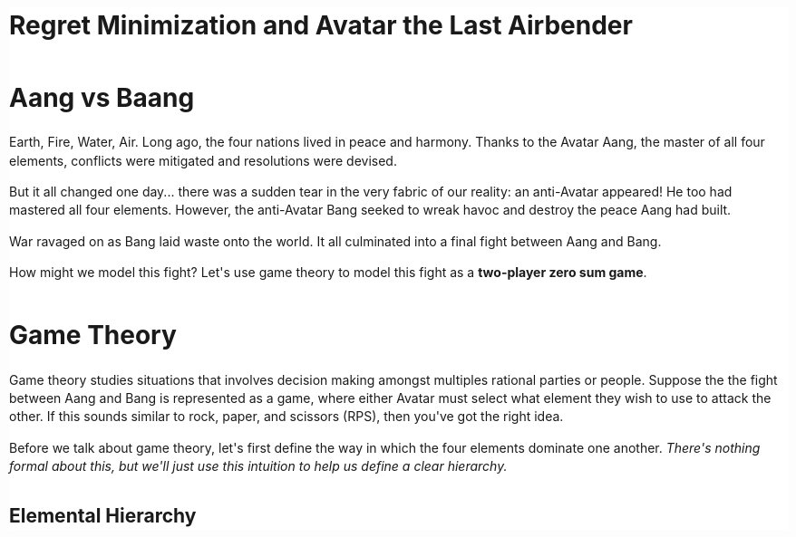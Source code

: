 # Regret Minimization and Avatar the Last Airbender

# Aang vs Baang

Earth, Fire, Water, Air. Long ago, the four nations lived in peace and harmony.
Thanks to the Avatar Aang, the master of all four elements, conflicts were
mitigated and resolutions were devised.

But it all changed one day... there was a sudden tear in the very fabric of our
reality: an anti-Avatar appeared! He too had mastered all four elements.
However, the anti-Avatar Bang seeked to wreak havoc and destroy the peace Aang
had built.

War ravaged on as Bang laid waste onto the world. It all culminated into a final
fight between Aang and Bang.

How might we model this fight? Let's use game theory to model this fight as a
**two-player zero sum game**.

# Game Theory

Game theory studies situations that involves decision making amongst multiples
rational parties or people. Suppose the the fight between Aang and Bang is
represented as a game, where either Avatar must select what element they wish
to use to attack the other. If this sounds similar to rock, paper, and scissors
(RPS), then you've got the right idea.

Before we talk about game theory, let's first define the way in which the four
elements dominate one another. _There's nothing formal about this, but we'll_
_just use this intuition to help us define a clear hierarchy._

## Elemental Hierarchy

<span>